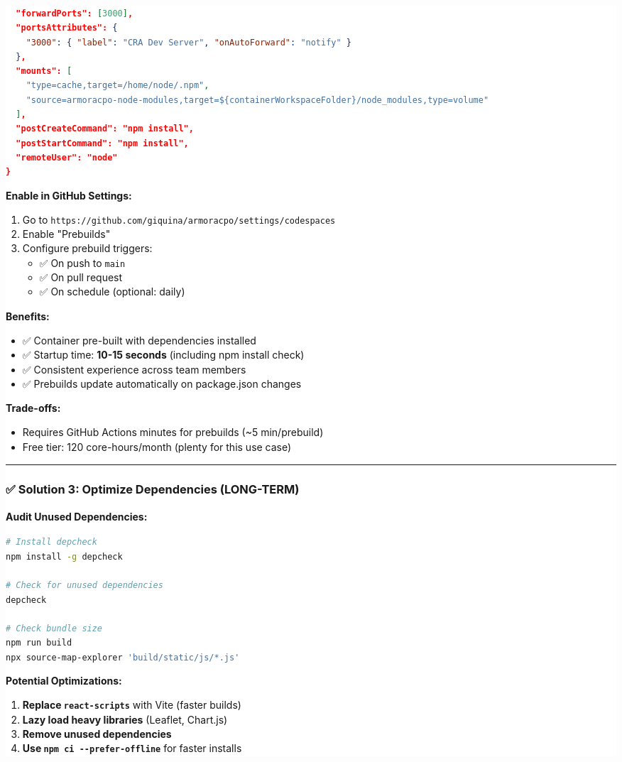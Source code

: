 ```json
  "forwardPorts": [3000],
  "portsAttributes": {
    "3000": { "label": "CRA Dev Server", "onAutoForward": "notify" }
  },
  "mounts": [
    "type=cache,target=/home/node/.npm",
    "source=armoracpo-node-modules,target=${containerWorkspaceFolder}/node_modules,type=volume"
  ],
  "postCreateCommand": "npm install",
  "postStartCommand": "npm install",
  "remoteUser": "node"
}
```

**Enable in GitHub Settings:**
1. Go to `https://github.com/giquina/armoracpo/settings/codespaces`
2. Enable "Prebuilds"
3. Configure prebuild triggers:
   - ✅ On push to `main`
   - ✅ On pull request
   - ✅ On schedule (optional: daily)

**Benefits:**
- ✅ Container pre-built with dependencies installed
- ✅ Startup time: **10-15 seconds** (including npm install check)
- ✅ Consistent experience across team members
- ✅ Prebuilds update automatically on package.json changes

**Trade-offs:**
- Requires GitHub Actions minutes for prebuilds (~5 min/prebuild)
- Free tier: 120 core-hours/month (plenty for this use case)

---

### ✅ Solution 3: Optimize Dependencies (LONG-TERM)

**Audit Unused Dependencies:**

```bash
# Install depcheck
npm install -g depcheck

# Check for unused dependencies
depcheck

# Check bundle size
npm run build
npx source-map-explorer 'build/static/js/*.js'
```

**Potential Optimizations:**
1. **Replace `react-scripts`** with Vite (faster builds)
2. **Lazy load heavy libraries** (Leaflet, Chart.js)
3. **Remove unused dependencies**
4. **Use `npm ci --prefer-offline`** for faster installs
